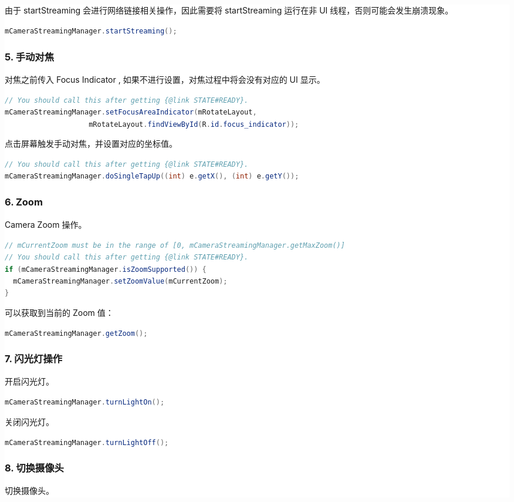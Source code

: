 由于 startStreaming 会进行网络链接相关操作，因此需要将 startStreaming 运行在非 UI 线程，否则可能会发生崩溃现象。

``` java
mCameraStreamingManager.startStreaming();
```

### 5. 手动对焦

对焦之前传入 Focus Indicator , 如果不进行设置，对焦过程中将会没有对应的 UI 显示。

``` java
// You should call this after getting {@link STATE#READY}.
mCameraStreamingManager.setFocusAreaIndicator(mRotateLayout,
                    mRotateLayout.findViewById(R.id.focus_indicator));
```

点击屏幕触发手动对焦，并设置对应的坐标值。

``` java
// You should call this after getting {@link STATE#READY}.
mCameraStreamingManager.doSingleTapUp((int) e.getX(), (int) e.getY());
```

### 6. Zoom

Camera Zoom 操作。

``` java
// mCurrentZoom must be in the range of [0, mCameraStreamingManager.getMaxZoom()]
// You should call this after getting {@link STATE#READY}.
if (mCameraStreamingManager.isZoomSupported()) {
  mCameraStreamingManager.setZoomValue(mCurrentZoom);
}
```

可以获取到当前的 Zoom 值：

``` java
mCameraStreamingManager.getZoom();
```

### 7. 闪光灯操作

开启闪光灯。

``` java
mCameraStreamingManager.turnLightOn();
```

关闭闪光灯。

``` java
mCameraStreamingManager.turnLightOff();
```


### 8. 切换摄像头

切换摄像头。
